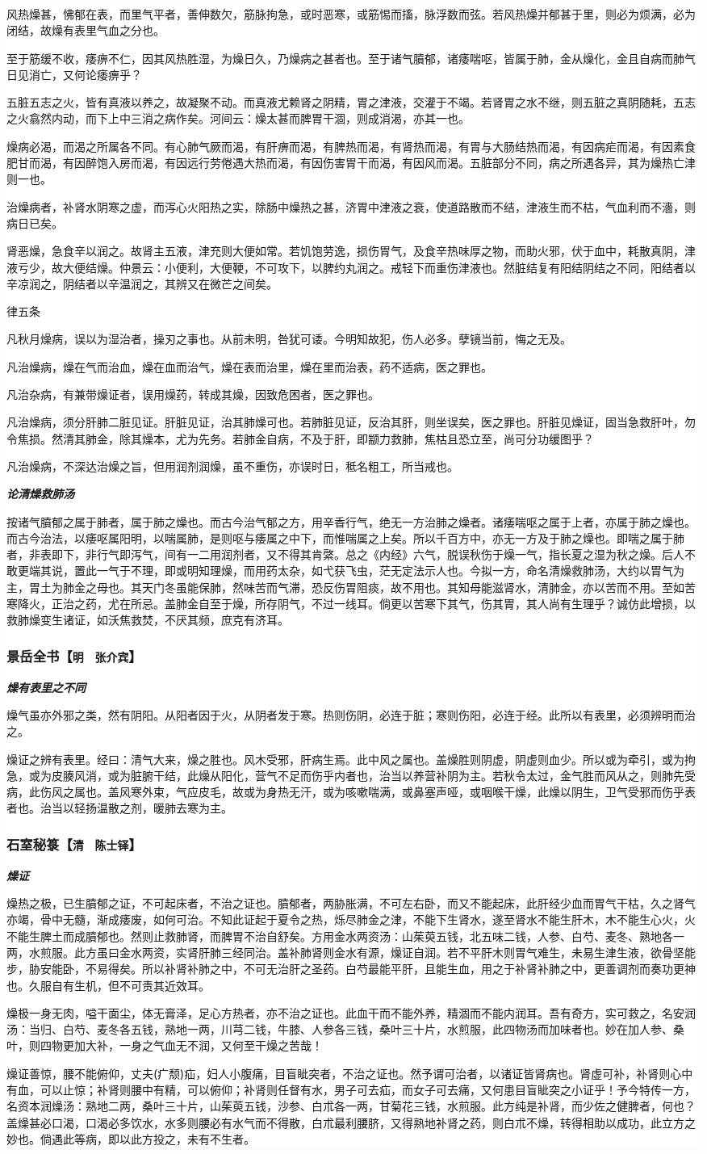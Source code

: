 风热燥甚，怫郁在表，而里气平者，善伸数欠，筋脉拘急，或时恶寒，或筋惕而搐，脉浮数而弦。若风热燥并郁甚于里，则必为烦满，必为闭结，故燥有表里气血之分也。  

至于筋缓不收，痿痹不仁，因其风热胜湿，为燥日久，乃燥病之甚者也。至于诸气膹郁，诸痿喘呕，皆属于肺，金从燥化，金且自病而肺气日见消亡，又何论痿痹乎？  

五脏五志之火，皆有真液以养之，故凝聚不动。而真液尤赖肾之阴精，胃之津液，交灌于不竭。若肾胃之水不继，则五脏之真阴随耗，五志之火翕然内动，而下上中三消之病作矣。河间云：燥太甚而脾胃干涸，则成消渴，亦其一也。  

燥病必渴，而渴之所属各不同。有心肺气厥而渴，有肝痹而渴，有脾热而渴，有肾热而渴，有胃与大肠结热而渴，有因病疟而渴，有因素食肥甘而渴，有因醉饱入房而渴，有因远行劳倦遇大热而渴，有因伤害胃干而渴，有因风而渴。五脏部分不同，病之所遇各异，其为燥热亡津则一也。  

治燥病者，补肾水阴寒之虚，而泻心火阳热之实，除肠中燥热之甚，济胃中津液之衰，使道路散而不结，津液生而不枯，气血利而不濇，则病日已矣。  

肾恶燥，急食辛以润之。故肾主五液，津充则大便如常。若饥饱劳逸，损伤胃气，及食辛热味厚之物，而助火邪，伏于血中，耗散真阴，津液亏少，故大便结燥。仲景云：小便利，大便鞕，不可攻下，以脾约丸润之。戒轻下而重伤津液也。然脏结复有阳结阴结之不同，阳结者以辛凉润之，阴结者以辛温润之，其辨又在微芒之间矣。  

律五条  

凡秋月燥病，误以为湿治者，操刃之事也。从前未明，咎犹可诿。今明知故犯，伤人必多。孽镜当前，悔之无及。  

凡治燥病，燥在气而治血，燥在血而治气，燥在表而治里，燥在里而治表，药不适病，医之罪也。  

凡治杂病，有兼带燥证者，误用燥药，转成其燥，因致危困者，医之罪也。  

凡治燥病，须分肝肺二脏见证。肝脏见证，治其肺燥可也。若肺脏见证，反治其肝，则坐误矣，医之罪也。肝脏见燥证，固当急救肝叶，勿令焦损。然清其肺金，除其燥本，尤为先务。若肺金自病，不及于肝，即颛力救肺，焦枯且恐立至，尚可分功缓图乎？  

凡治燥病，不深达治燥之旨，但用润剂润燥，虽不重伤，亦误时日，秪名粗工，所当戒也。  

***论清燥救肺汤***  

按诸气膹郁之属于肺者，属于肺之燥也。而古今治气郁之方，用辛香行气，绝无一方治肺之燥者。诸痿喘呕之属于上者，亦属于肺之燥也。而古今治法，以痿呕属阳明，以喘属肺，是则呕与痿属之中下，而惟喘属之上矣。所以千百方中，亦无一方及于肺之燥也。即喘之属于肺者，非表即下，非行气即泻气，间有一二用润剂者，又不得其肯綮。总之《内经》六气，脱误秋伤于燥一气，指长夏之湿为秋之燥。后人不敢更端其说，置此一气于不理，即或明知理燥，而用药太杂，如弋获飞虫，茫无定法示人也。今拟一方，命名清燥救肺汤，大约以胃气为主，胃土为肺金之母也。其天门冬虽能保肺，然味苦而气滞，恐反伤胃阻痰，故不用也。其知母能滋肾水，清肺金，亦以苦而不用。至如苦寒降火，正治之药，尤在所忌。盖肺金自至于燥，所存阴气，不过一线耳。倘更以苦寒下其气，伤其胃，其人尚有生理乎？诚仿此增损，以救肺燥变生诸证，如沃焦救焚，不厌其频，庶克有济耳。  

### 景岳全书【`明　张介宾`】  

***燥有表里之不同***  

燥气虽亦外邪之类，然有阴阳。从阳者因于火，从阴者发于寒。热则伤阴，必连于脏；寒则伤阳，必连于经。此所以有表里，必须辨明而治之。  

燥证之辨有表里。经曰：清气大来，燥之胜也。风木受邪，肝病生焉。此中风之属也。盖燥胜则阴虚，阴虚则血少。所以或为牵引，或为拘急，或为皮腠风消，或为脏腑干结，此燥从阳化，营气不足而伤乎内者也，治当以养营补阴为主。若秋令太过，金气胜而风从之，则肺先受病，此伤风之属也。盖风寒外束，气应皮毛，故或为身热无汗，或为咳嗽喘满，或鼻塞声哑，或咽喉干燥，此燥以阴生，卫气受邪而伤乎表者也。治当以轻扬温散之剂，暖肺去寒为主。  

### 石室秘箓【`清　陈士铎`】  

***燥证***  

燥热之极，已生膹郁之证，不可起床者，不治之证也。膹郁者，两胁胀满，不可左右卧，而又不能起床，此肝经少血而胃气干枯，久之肾气亦竭，骨中无髓，渐成痿废，如何可治。不知此证起于夏令之热，烁尽肺金之津，不能下生肾水，遂至肾水不能生肝木，木不能生心火，火不能生脾土而成膹郁也。然则止救肺肾，而脾胃不治自舒矣。方用金水两资汤：山茱萸五钱，北五味二钱，人参、白芍、麦冬、熟地各一两，水煎服。此方虽曰金水两资，实肾肝肺三经同治。盖补肺肾则金水有源，燥证自润。若不平肝木则胃气难生，未易生津生液，欲骨坚能步，胁安能卧，不易得矣。所以补肾补肺之中，不可无治肝之圣药。白芍最能平肝，且能生血，用之于补肾补肺之中，更善调剂而奏功更神也。久服自有生机，但不可责其近效耳。  

燥极一身无肉，嗌干面尘，体无膏泽，足心方热者，亦不治之证也。此血干而不能外养，精涸而不能内润耳。吾有奇方，实可救之，名安润汤：当归、白芍、麦冬各五钱，熟地一两，川芎二钱，牛膝、人参各三钱，桑叶三十片，水煎服，此四物汤而加味者也。妙在加人参、桑叶，则四物更加大补，一身之气血无不润，又何至干燥之苦哉！  

燥证善惊，腰不能俯仰，丈夫(疒颓)疝，妇人小腹痛，目盲眦突者，不治之证也。然予谓可治者，以诸证皆肾病也。肾虚可补，补肾则心中有血，可以止惊；补肾则腰中有精，可以俯仰；补肾则任督有水，男子可去疝，而女子可去痛，又何患目盲眦突之小证乎！予今特传一方，名资本润燥汤：熟地二两，桑叶三十片，山茱萸五钱，沙参、白朮各一两，甘菊花三钱，水煎服。此方纯是补肾，而少佐之健脾者，何也？盖燥甚必口渴，口渴必多饮水，水多则腰必有水气而不得散，白朮最利腰脐，又得熟地补肾之药，则白朮不燥，转得相助以成功，此立方之妙也。倘遇此等病，即以此方投之，未有不生者。  
